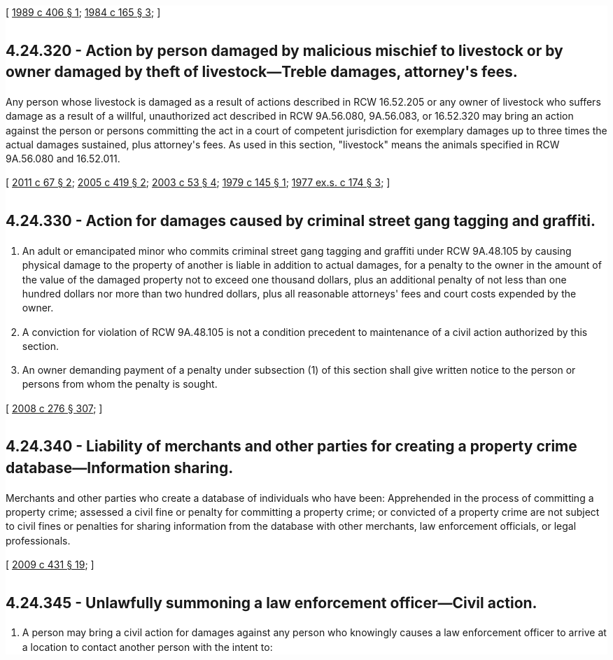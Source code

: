 \[ [1989 c 406 § 1](http://leg.wa.gov/CodeReviser/documents/sessionlaw/1989c406.pdf?cite=1989%20c%20406%20§%201); [1984 c 165 § 3](http://leg.wa.gov/CodeReviser/documents/sessionlaw/1984c165.pdf?cite=1984%20c%20165%20§%203); \]

## 4.24.320 - Action by person damaged by malicious mischief to livestock or by owner damaged by theft of livestock—Treble damages, attorney's fees.
Any person whose livestock is damaged as a result of actions described in RCW 16.52.205 or any owner of livestock who suffers damage as a result of a willful, unauthorized act described in RCW 9A.56.080, 9A.56.083, or 16.52.320 may bring an action against the person or persons committing the act in a court of competent jurisdiction for exemplary damages up to three times the actual damages sustained, plus attorney's fees. As used in this section, "livestock" means the animals specified in RCW 9A.56.080 and 16.52.011.

\[ [2011 c 67 § 2](http://lawfilesext.leg.wa.gov/biennium/2011-12/Pdf/Bills/Session%20Laws/House/1243-S.SL.pdf?cite=2011%20c%2067%20§%202); [2005 c 419 § 2](http://lawfilesext.leg.wa.gov/biennium/2005-06/Pdf/Bills/Session%20Laws/Senate/5290-S.SL.pdf?cite=2005%20c%20419%20§%202); [2003 c 53 § 4](http://lawfilesext.leg.wa.gov/biennium/2003-04/Pdf/Bills/Session%20Laws/Senate/5758.SL.pdf?cite=2003%20c%2053%20§%204); [1979 c 145 § 1](http://leg.wa.gov/CodeReviser/documents/sessionlaw/1979c145.pdf?cite=1979%20c%20145%20§%201); [1977 ex.s. c 174 § 3](http://leg.wa.gov/CodeReviser/documents/sessionlaw/1977ex1c174.pdf?cite=1977%20ex.s.%20c%20174%20§%203); \]

## 4.24.330 - Action for damages caused by criminal street gang tagging and graffiti.
1. An adult or emancipated minor who commits criminal street gang tagging and graffiti under RCW 9A.48.105 by causing physical damage to the property of another is liable in addition to actual damages, for a penalty to the owner in the amount of the value of the damaged property not to exceed one thousand dollars, plus an additional penalty of not less than one hundred dollars nor more than two hundred dollars, plus all reasonable attorneys' fees and court costs expended by the owner.

2. A conviction for violation of RCW 9A.48.105 is not a condition precedent to maintenance of a civil action authorized by this section.

3. An owner demanding payment of a penalty under subsection (1) of this section shall give written notice to the person or persons from whom the penalty is sought.

\[ [2008 c 276 § 307](http://lawfilesext.leg.wa.gov/biennium/2007-08/Pdf/Bills/Session%20Laws/House/2712-S2.SL.pdf?cite=2008%20c%20276%20§%20307); \]

## 4.24.340 - Liability of merchants and other parties for creating a property crime database—Information sharing.
Merchants and other parties who create a database of individuals who have been: Apprehended in the process of committing a property crime; assessed a civil fine or penalty for committing a property crime; or convicted of a property crime are not subject to civil fines or penalties for sharing information from the database with other merchants, law enforcement officials, or legal professionals.

\[ [2009 c 431 § 19](http://lawfilesext.leg.wa.gov/biennium/2009-10/Pdf/Bills/Session%20Laws/Senate/6167.SL.pdf?cite=2009%20c%20431%20§%2019); \]

## 4.24.345 - Unlawfully summoning a law enforcement officer—Civil action.
1. A person may bring a civil action for damages against any person who knowingly causes a law enforcement officer to arrive at a location to contact another person with the intent to:
